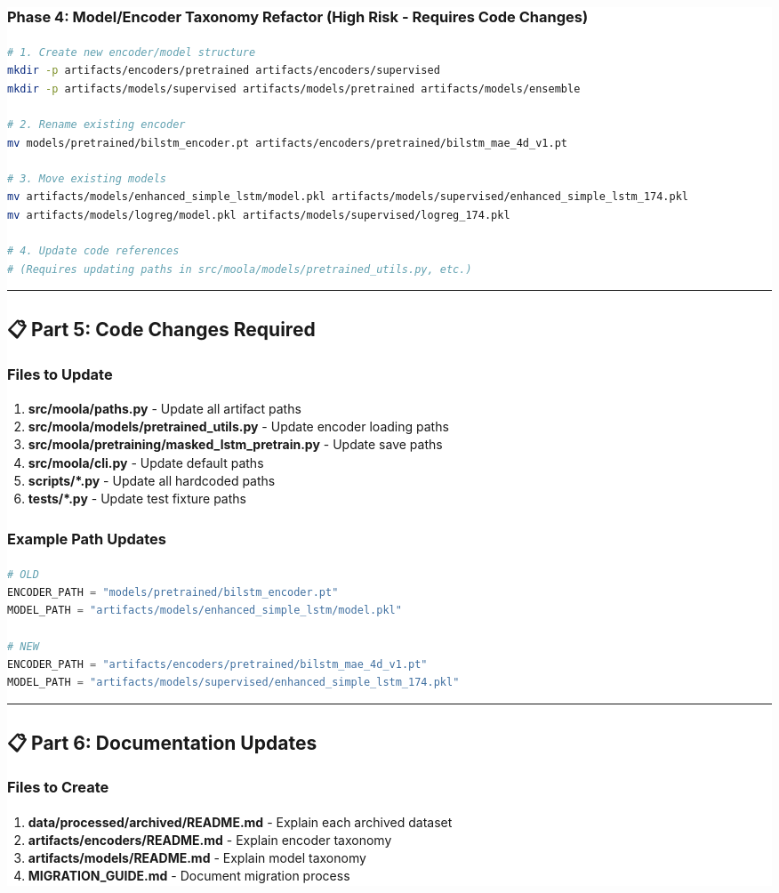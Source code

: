 ### Phase 4: Model/Encoder Taxonomy Refactor (High Risk - Requires Code Changes)
```bash
# 1. Create new encoder/model structure
mkdir -p artifacts/encoders/pretrained artifacts/encoders/supervised
mkdir -p artifacts/models/supervised artifacts/models/pretrained artifacts/models/ensemble

# 2. Rename existing encoder
mv models/pretrained/bilstm_encoder.pt artifacts/encoders/pretrained/bilstm_mae_4d_v1.pt

# 3. Move existing models
mv artifacts/models/enhanced_simple_lstm/model.pkl artifacts/models/supervised/enhanced_simple_lstm_174.pkl
mv artifacts/models/logreg/model.pkl artifacts/models/supervised/logreg_174.pkl

# 4. Update code references
# (Requires updating paths in src/moola/models/pretrained_utils.py, etc.)
```

---

## 📋 Part 5: Code Changes Required

### Files to Update
1. **src/moola/paths.py** - Update all artifact paths
2. **src/moola/models/pretrained_utils.py** - Update encoder loading paths
3. **src/moola/pretraining/masked_lstm_pretrain.py** - Update save paths
4. **src/moola/cli.py** - Update default paths
5. **scripts/*.py** - Update all hardcoded paths
6. **tests/*.py** - Update test fixture paths

### Example Path Updates
```python
# OLD
ENCODER_PATH = "models/pretrained/bilstm_encoder.pt"
MODEL_PATH = "artifacts/models/enhanced_simple_lstm/model.pkl"

# NEW
ENCODER_PATH = "artifacts/encoders/pretrained/bilstm_mae_4d_v1.pt"
MODEL_PATH = "artifacts/models/supervised/enhanced_simple_lstm_174.pkl"
```

---

## 📋 Part 6: Documentation Updates

### Files to Create
1. **data/processed/archived/README.md** - Explain each archived dataset
2. **artifacts/encoders/README.md** - Explain encoder taxonomy
3. **artifacts/models/README.md** - Explain model taxonomy
4. **MIGRATION_GUIDE.md** - Document migration process
